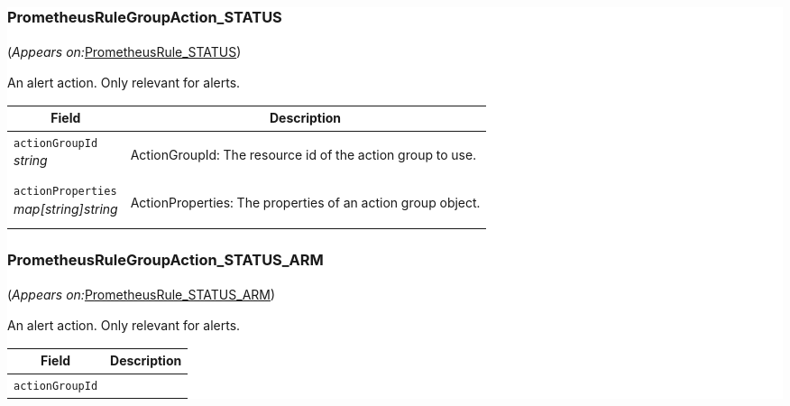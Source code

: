 <h3 id="alertsmanagement.azure.com/v1api20230301.PrometheusRuleGroupAction_STATUS">PrometheusRuleGroupAction_STATUS
</h3>
<p>
(<em>Appears on:</em><a href="#alertsmanagement.azure.com/v1api20230301.PrometheusRule_STATUS">PrometheusRule_STATUS</a>)
</p>
<div>
<p>An alert action. Only relevant for alerts.</p>
</div>
<table>
<thead>
<tr>
<th>Field</th>
<th>Description</th>
</tr>
</thead>
<tbody>
<tr>
<td>
<code>actionGroupId</code><br/>
<em>
string
</em>
</td>
<td>
<p>ActionGroupId: The resource id of the action group to use.</p>
</td>
</tr>
<tr>
<td>
<code>actionProperties</code><br/>
<em>
map[string]string
</em>
</td>
<td>
<p>ActionProperties: The properties of an action group object.</p>
</td>
</tr>
</tbody>
</table>
<h3 id="alertsmanagement.azure.com/v1api20230301.PrometheusRuleGroupAction_STATUS_ARM">PrometheusRuleGroupAction_STATUS_ARM
</h3>
<p>
(<em>Appears on:</em><a href="#alertsmanagement.azure.com/v1api20230301.PrometheusRule_STATUS_ARM">PrometheusRule_STATUS_ARM</a>)
</p>
<div>
<p>An alert action. Only relevant for alerts.</p>
</div>
<table>
<thead>
<tr>
<th>Field</th>
<th>Description</th>
</tr>
</thead>
<tbody>
<tr>
<td>
<code>actionGroupId</code><br/>
<em>